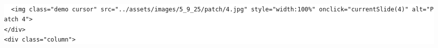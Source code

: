       <img class="demo cursor" src="../assets/images/5_9_25/patch/4.jpg" style="width:100%" onclick="currentSlide(4)" alt="Patch 4">
    </div>
    <div class="column">
